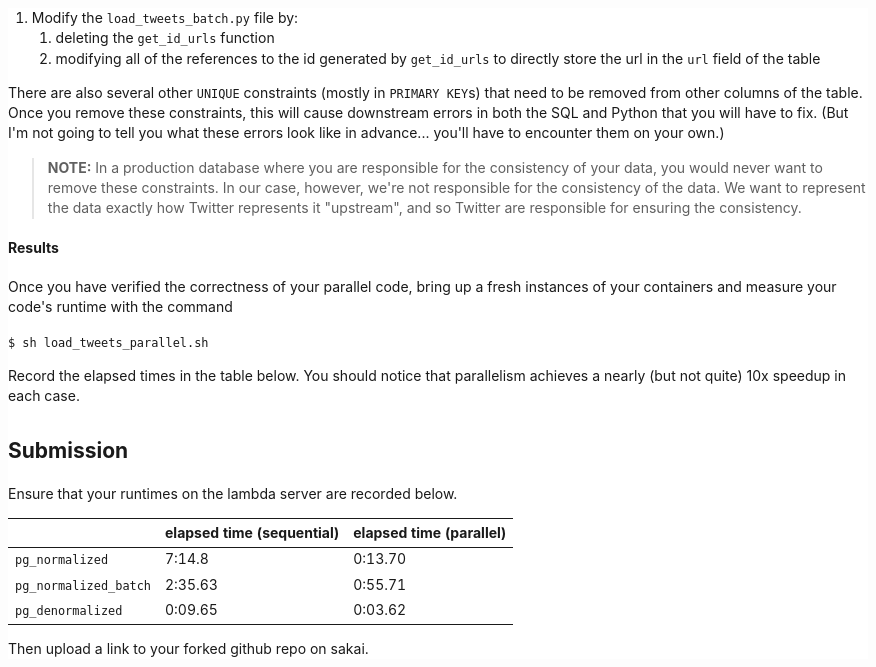 1. Modify the `load_tweets_batch.py` file by:
   1. deleting the `get_id_urls` function
   1. modifying all of the references to the id generated by `get_id_urls` to directly store the url in the `url` field of the table

There are also several other `UNIQUE` constraints (mostly in `PRIMARY KEY`s) that need to be removed from other columns of the table.
Once you remove these constraints, this will cause downstream errors in both the SQL and Python that you will have to fix.
(But I'm not going to tell you what these errors look like in advance... you'll have to encounter them on your own.)

> **NOTE:**
> In a production database where you are responsible for the consistency of your data,
> you would never want to remove these constraints.
> In our case, however, we're not responsible for the consistency of the data.
> We want to represent the data exactly how Twitter represents it "upstream",
> and so Twitter are responsible for ensuring the consistency.

#### Results

Once you have verified the correctness of your parallel code,
bring up a fresh instances of your containers and measure your code's runtime with the command
```
$ sh load_tweets_parallel.sh
```
Record the elapsed times in the table below.
You should notice that parallelism achieves a nearly (but not quite) 10x speedup in each case.

## Submission

Ensure that your runtimes on the lambda server are recorded below.

|                        | elapsed time (sequential) | elapsed time (parallel) |
| -----------------------| ------------------------- | ------------------------- |
| `pg_normalized`        |  7:14.8                   |                 0:13.70   | 
| `pg_normalized_batch`  |           2:35.63         |           0:55.71         | 
| `pg_denormalized`      |        0:09.65            | 0:03.62                   | 

Then upload a link to your forked github repo on sakai.
